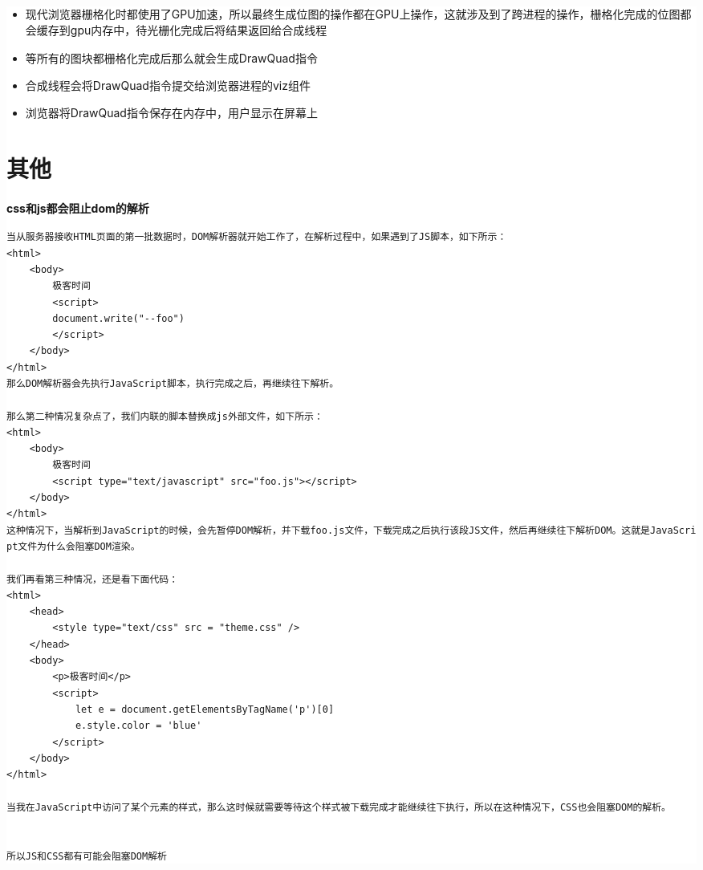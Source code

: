 - 现代浏览器栅格化时都使用了GPU加速，所以最终生成位图的操作都在GPU上操作，这就涉及到了跨进程的操作，栅格化完成的位图都会缓存到gpu内存中，待光栅化完成后将结果返回给合成线程

- 等所有的图块都栅格化完成后那么就会生成DrawQuad指令

- 合成线程会将DrawQuad指令提交给浏览器进程的viz组件

- 浏览器将DrawQuad指令保存在内存中，用户显示在屏幕上




# 其他

**css和js都会阻止dom的解析**

```
当从服务器接收HTML页面的第一批数据时，DOM解析器就开始工作了，在解析过程中，如果遇到了JS脚本，如下所示：
<html>
    <body>
        极客时间
        <script>
        document.write("--foo")
        </script>
    </body>
</html>
那么DOM解析器会先执行JavaScript脚本，执行完成之后，再继续往下解析。

那么第二种情况复杂点了，我们内联的脚本替换成js外部文件，如下所示：
<html>
    <body>
        极客时间
        <script type="text/javascript" src="foo.js"></script>
    </body>
</html>
这种情况下，当解析到JavaScript的时候，会先暂停DOM解析，并下载foo.js文件，下载完成之后执行该段JS文件，然后再继续往下解析DOM。这就是JavaScript文件为什么会阻塞DOM渲染。

我们再看第三种情况，还是看下面代码：
<html>
    <head>
        <style type="text/css" src = "theme.css" />
    </head>
    <body>
        <p>极客时间</p>
        <script>
            let e = document.getElementsByTagName('p')[0]
            e.style.color = 'blue'
        </script>
    </body>
</html>

当我在JavaScript中访问了某个元素的样式，那么这时候就需要等待这个样式被下载完成才能继续往下执行，所以在这种情况下，CSS也会阻塞DOM的解析。


所以JS和CSS都有可能会阻塞DOM解析

```
